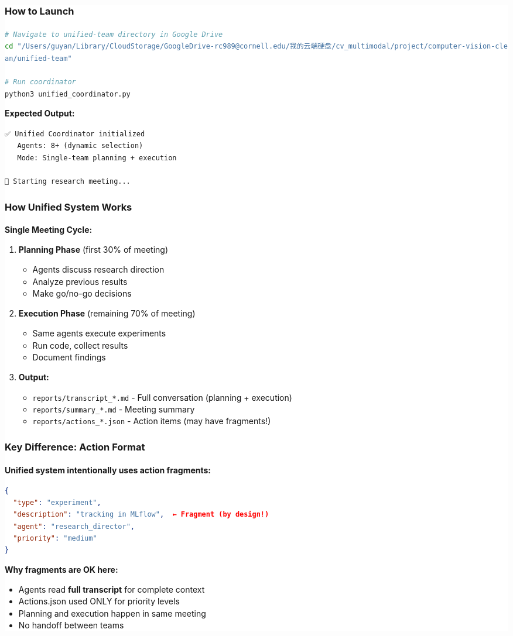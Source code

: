 ### How to Launch

```bash
# Navigate to unified-team directory in Google Drive
cd "/Users/guyan/Library/CloudStorage/GoogleDrive-rc989@cornell.edu/我的云端硬盘/cv_multimodal/project/computer-vision-clean/unified-team"

# Run coordinator
python3 unified_coordinator.py
```

**Expected Output:**
```
✅ Unified Coordinator initialized
   Agents: 8+ (dynamic selection)
   Mode: Single-team planning + execution

🎯 Starting research meeting...
```

### How Unified System Works

**Single Meeting Cycle:**
1. **Planning Phase** (first 30% of meeting)
   - Agents discuss research direction
   - Analyze previous results
   - Make go/no-go decisions

2. **Execution Phase** (remaining 70% of meeting)
   - Same agents execute experiments
   - Run code, collect results
   - Document findings

3. **Output:**
   - `reports/transcript_*.md` - Full conversation (planning + execution)
   - `reports/summary_*.md` - Meeting summary
   - `reports/actions_*.json` - Action items (may have fragments!)

### Key Difference: Action Format

**Unified system intentionally uses action fragments:**

```json
{
  "type": "experiment",
  "description": "tracking in MLflow",  ← Fragment (by design!)
  "agent": "research_director",
  "priority": "medium"
}
```

**Why fragments are OK here:**
- Agents read **full transcript** for complete context
- Actions.json used ONLY for priority levels
- Planning and execution happen in same meeting
- No handoff between teams

